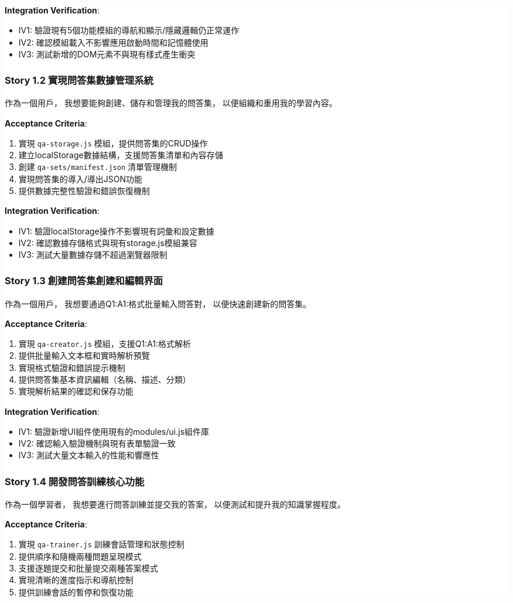 **Integration Verification**:
- IV1: 驗證現有5個功能模組的導航和顯示/隱藏邏輯仍正常運作
- IV2: 確認模組載入不影響應用啟動時間和記憶體使用
- IV3: 測試新增的DOM元素不與現有樣式產生衝突

### Story 1.2 實現問答集數據管理系統

作為一個用戶，
我想要能夠創建、儲存和管理我的問答集，
以便組織和重用我的學習內容。

**Acceptance Criteria**:
1. 實現 `qa-storage.js` 模組，提供問答集的CRUD操作
2. 建立localStorage數據結構，支援問答集清單和內容存儲
3. 創建 `qa-sets/manifest.json` 清單管理機制
4. 實現問答集的導入/導出JSON功能
5. 提供數據完整性驗證和錯誤恢復機制

**Integration Verification**:
- IV1: 驗證localStorage操作不影響現有詞彙和設定數據
- IV2: 確認數據存儲格式與現有storage.js模組兼容
- IV3: 測試大量數據存儲不超過瀏覽器限制

### Story 1.3 創建問答集創建和編輯界面

作為一個用戶，
我想要通過Q1:A1:格式批量輸入問答對，
以便快速創建新的問答集。

**Acceptance Criteria**:
1. 實現 `qa-creator.js` 模組，支援Q1:A1:格式解析
2. 提供批量輸入文本框和實時解析預覽
3. 實現格式驗證和錯誤提示機制
4. 提供問答集基本資訊編輯（名稱、描述、分類）
5. 實現解析結果的確認和保存功能

**Integration Verification**:
- IV1: 驗證新增UI組件使用現有的modules/ui.js組件庫
- IV2: 確認輸入驗證機制與現有表單驗證一致
- IV3: 測試大量文本輸入的性能和響應性

### Story 1.4 開發問答訓練核心功能

作為一個學習者，
我想要進行問答訓練並提交我的答案，
以便測試和提升我的知識掌握程度。

**Acceptance Criteria**:
1. 實現 `qa-trainer.js` 訓練會話管理和狀態控制
2. 提供順序和隨機兩種問題呈現模式
3. 支援逐題提交和批量提交兩種答案模式
4. 實現清晰的進度指示和導航控制
5. 提供訓練會話的暫停和恢復功能
